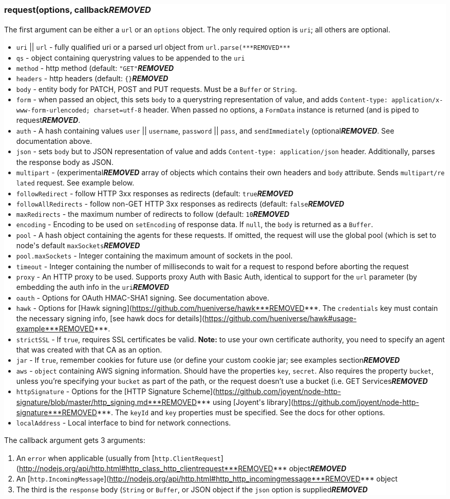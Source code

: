 ### request(options, callback***REMOVED***

The first argument can be either a `url` or an `options` object. The only required option is `uri`; all others are optional.

* `uri` || `url` - fully qualified uri or a parsed url object from `url.parse(***REMOVED***`
* `qs` - object containing querystring values to be appended to the `uri`
* `method` - http method (default: `"GET"`***REMOVED***
* `headers` - http headers (default: `{}`***REMOVED***
* `body` - entity body for PATCH, POST and PUT requests. Must be a `Buffer` or `String`.
* `form` - when passed an object, this sets `body` to a querystring representation of value, and adds `Content-type: application/x-www-form-urlencoded; charset=utf-8` header. When passed no options, a `FormData` instance is returned (and is piped to request***REMOVED***.
* `auth` - A hash containing values `user` || `username`, `password` || `pass`, and `sendImmediately` (optional***REMOVED***.  See documentation above.
* `json` - sets `body` but to JSON representation of value and adds `Content-type: application/json` header.  Additionally, parses the response body as JSON.
* `multipart` - (experimental***REMOVED*** array of objects which contains their own headers and `body` attribute. Sends `multipart/related` request. See example below.
* `followRedirect` - follow HTTP 3xx responses as redirects (default: `true`***REMOVED***
* `followAllRedirects` - follow non-GET HTTP 3xx responses as redirects (default: `false`***REMOVED***
* `maxRedirects` - the maximum number of redirects to follow (default: `10`***REMOVED***
* `encoding` - Encoding to be used on `setEncoding` of response data. If `null`, the `body` is returned as a `Buffer`.
* `pool` - A hash object containing the agents for these requests. If omitted, the request will use the global pool (which is set to node's default `maxSockets`***REMOVED***
* `pool.maxSockets` - Integer containing the maximum amount of sockets in the pool.
* `timeout` - Integer containing the number of milliseconds to wait for a request to respond before aborting the request
* `proxy` - An HTTP proxy to be used. Supports proxy Auth with Basic Auth, identical to support for the `url` parameter (by embedding the auth info in the `uri`***REMOVED***
* `oauth` - Options for OAuth HMAC-SHA1 signing. See documentation above.
* `hawk` - Options for [Hawk signing](https://github.com/hueniverse/hawk***REMOVED***. The `credentials` key must contain the necessary signing info, [see hawk docs for details](https://github.com/hueniverse/hawk#usage-example***REMOVED***.
* `strictSSL` - If `true`, requires SSL certificates be valid. **Note:** to use your own certificate authority, you need to specify an agent that was created with that CA as an option.
* `jar` - If `true`, remember cookies for future use (or define your custom cookie jar; see examples section***REMOVED***
* `aws` - `object` containing AWS signing information. Should have the properties `key`, `secret`. Also requires the property `bucket`, unless you’re specifying your `bucket` as part of the path, or the request doesn’t use a bucket (i.e. GET Services***REMOVED***
* `httpSignature` - Options for the [HTTP Signature Scheme](https://github.com/joyent/node-http-signature/blob/master/http_signing.md***REMOVED*** using [Joyent's library](https://github.com/joyent/node-http-signature***REMOVED***. The `keyId` and `key` properties must be specified. See the docs for other options.
* `localAddress` - Local interface to bind for network connections.


The callback argument gets 3 arguments: 

1. An `error` when applicable (usually from [`http.ClientRequest`](http://nodejs.org/api/http.html#http_class_http_clientrequest***REMOVED*** object***REMOVED***
2. An [`http.IncomingMessage`](http://nodejs.org/api/http.html#http_http_incomingmessage***REMOVED*** object
3. The third is the `response` body (`String` or `Buffer`, or JSON object if the `json` option is supplied***REMOVED***

